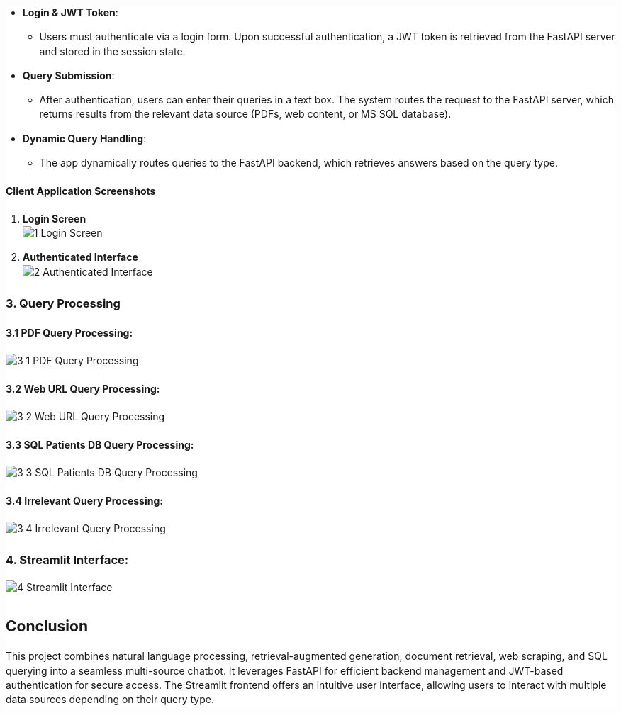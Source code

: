 - **Login & JWT Token**:
  - Users must authenticate via a login form. Upon successful authentication, a JWT token is retrieved from the FastAPI server and stored in the session state.

- **Query Submission**:
  - After authentication, users can enter their queries in a text box. The system routes the request to the FastAPI server, which returns results from the relevant data source (PDFs, web content, or MS SQL database).

- **Dynamic Query Handling**:
  - The app dynamically routes queries to the FastAPI backend, which retrieves answers based on the query type.

#### Client Application Screenshots

1. **Login Screen**  
   <img width="491" alt="1 Login Screen" src="https://github.com/user-attachments/assets/525cc791-3259-4512-9e2d-efee6aad2bab">

2. **Authenticated Interface**  
   <img width="491" alt="2 Authenticated Interface" src="https://github.com/user-attachments/assets/1fe89101-976b-4140-bae7-b89953f2c2b6">

### 3. Query Processing

#### 3.1 PDF Query Processing:
<img width="443" alt="3 1 PDF Query Processing" src="https://github.com/user-attachments/assets/d07c7832-956a-4f1d-b0a9-4ffaf8db28ef">

#### 3.2 Web URL Query Processing:
<img width="485" alt="3 2 Web URL Query Processing" src="https://github.com/user-attachments/assets/5e592e04-af61-4b72-91a2-914ba31c9984">

#### 3.3 SQL Patients DB Query Processing:
<img width="481" alt="3 3 SQL Patients DB Query Processing" src="https://github.com/user-attachments/assets/a0faf889-957c-4e54-8e3a-f64e3383ccc3">

#### 3.4 Irrelevant Query Processing:
<img width="493" alt="3 4 Irrelevant Query Processing" src="https://github.com/user-attachments/assets/f66a6a43-979b-45af-a599-cec8237a51b3">

### 4. Streamlit Interface:
<img width="926" alt="4 Streamlit Interface" src="https://github.com/user-attachments/assets/7769925a-b64c-4a0b-aa43-242b28df57ba">

## Conclusion

This project combines natural language processing, retrieval-augmented generation, document retrieval, web scraping, and SQL querying into a seamless multi-source chatbot. It leverages FastAPI for efficient backend management and JWT-based authentication for secure access. The Streamlit frontend offers an intuitive user interface, allowing users to interact with multiple data sources depending on their query type.
